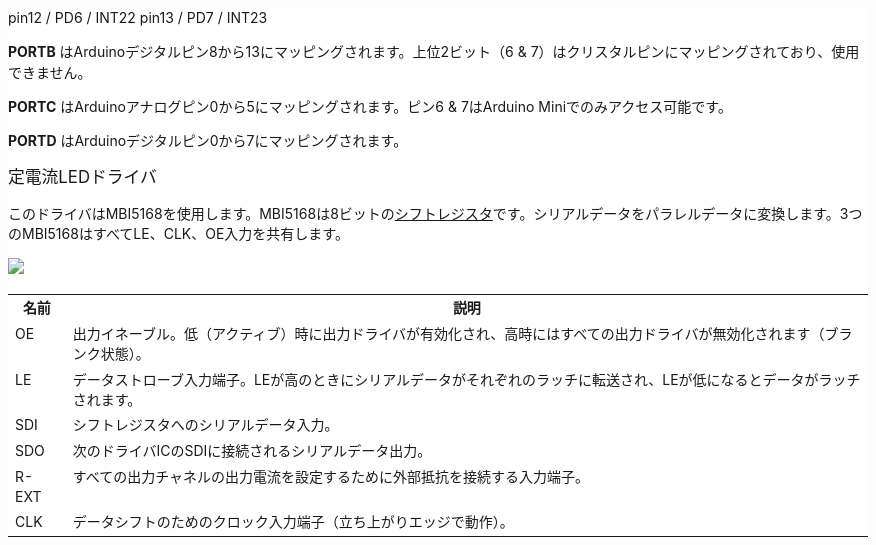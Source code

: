 </td></tr>
<tr>
<td>pin12 / PD6 / INT22
</td>
<td>
</td>
<td>
</td></tr>
<tr>
<td>pin13 / PD7 / INT23
</td>
<td>
</td>
<td>
</td></tr></table>

**PORTB** はArduinoデジタルピン8から13にマッピングされます。上位2ビット（6 & 7）はクリスタルピンにマッピングされており、使用できません。

**PORTC** はArduinoアナログピン0から5にマッピングされます。ピン6 & 7はArduino Miniでのみアクセス可能です。

**PORTD** はArduinoデジタルピン0から7にマッピングされます。

<big>定電流LEDドライバ</big>

このドライバはMBI5168を使用します。MBI5168は8ビットの[シフトレジスタ](https://en.wikipedia.org/wiki/Shift_register)です。シリアルデータをパラレルデータに変換します。3つのMBI5168はすべてLE、CLK、OE入力を共有します。

![](https://files.seeedstudio.com/wiki/Rainbowduino_LED_driver_platform-ATmega328/img/RAINBOW-Mbi-schema.png)

<table>
<tr>
<th> 名前
</th>
<th> 説明
</th></tr>
<tr>
<td width="50px">OE
</td>
<td width="950px">出力イネーブル。低（アクティブ）時に出力ドライバが有効化され、高時にはすべての出力ドライバが無効化されます（ブランク状態）。
</td></tr>
<tr>
<td>LE
</td>
<td>データストローブ入力端子。LEが高のときにシリアルデータがそれぞれのラッチに転送され、LEが低になるとデータがラッチされます。
</td></tr>
<tr>
<td>SDI
</td>
<td>シフトレジスタへのシリアルデータ入力。
</td></tr>
<tr>
<td>SDO
</td>
<td>次のドライバICのSDIに接続されるシリアルデータ出力。
</td></tr>
<tr>
<td>R-EXT
</td>
<td>すべての出力チャネルの出力電流を設定するために外部抵抗を接続する入力端子。
</td></tr>
<tr>
<td>CLK
</td>
<td>データシフトのためのクロック入力端子（立ち上がりエッジで動作）。
</td></tr></table>
